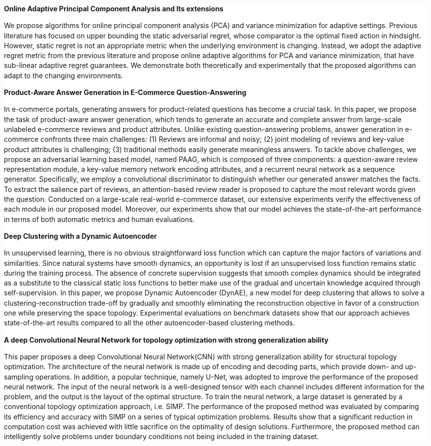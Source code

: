 **Online Adaptive Principal Component Analysis and Its extensions**

We propose algorithms for online principal component analysis (PCA) and variance minimization for adaptive settings. Previous literature has focused on upper bounding the static adversarial regret, whose comparator is the optimal fixed action in hindsight. However, static regret is not an appropriate metric when the underlying environment is changing. Instead, we adopt the adaptive regret metric from the previous literature and propose online adaptive algorithms for PCA and variance minimization, that have sub-linear adaptive regret guarantees. We demonstrate both theoretically and experimentally that the proposed algorithms can adapt to the changing environments.

**Product-Aware Answer Generation in E-Commerce Question-Answering**

In e-commerce portals, generating answers for product-related questions has become a crucial task. In this paper, we propose the task of product-aware answer generation, which tends to generate an accurate and complete answer from large-scale unlabeled e-commerce reviews and product attributes. Unlike existing question-answering problems, answer generation in e-commerce confronts three main challenges: (1) Reviews are informal and noisy; (2) joint modeling of reviews and key-value product attributes is challenging; (3) traditional methods easily generate meaningless answers. To tackle above challenges, we propose an adversarial learning based model, named PAAG, which is composed of three components: a question-aware review representation module, a key-value memory network encoding attributes, and a recurrent neural network as a sequence generator. Specifically, we employ a convolutional discriminator to distinguish whether our generated answer matches the facts. To extract the salience part of reviews, an attention-based review reader is proposed to capture the most relevant words given the question. Conducted on a large-scale real-world e-commerce dataset, our extensive experiments verify the effectiveness of each module in our proposed model. Moreover, our experiments show that our model achieves the state-of-the-art performance in terms of both automatic metrics and human evaluations.

**Deep Clustering with a Dynamic Autoencoder**

In unsupervised learning, there is no obvious straightforward loss function which can capture the major factors of variations and similarities. Since natural systems have smooth dynamics, an opportunity is lost if an unsupervised loss function remains static during the training process. The absence of concrete supervision suggests that smooth complex dynamics should be integrated as a substitute to the classical static loss functions to better make use of the gradual and uncertain knowledge acquired through self-supervision. In this paper, we propose Dynamic Autoencoder (DynAE), a new model for deep clustering that allows to solve a clustering-reconstruction trade-off by gradually and smoothly eliminating the reconstruction objective in favor of a construction one while preserving the space topology. Experimental evaluations on benchmark datasets show that our approach achieves state-of-the-art results compared to all the other autoencoder-based clustering methods.

**A deep Convolutional Neural Network for topology optimization with strong generalization ability**

This paper proposes a deep Convolutional Neural Network(CNN) with strong generalization ability for structural topology optimization. The architecture of the neural network is made up of encoding and decoding parts, which provide down- and up-sampling operations. In addition, a popular technique, namely U-Net, was adopted to improve the performance of the proposed neural network. The input of the neural network is a well-designed tensor with each channel includes different information for the problem, and the output is the layout of the optimal structure. To train the neural network, a large dataset is generated by a conventional topology optimization approach, i.e. SIMP. The performance of the proposed method was evaluated by comparing its efficiency and accuracy with SIMP on a series of typical optimization problems. Results show that a significant reduction in computation cost was achieved with little sacrifice on the optimality of design solutions. Furthermore, the proposed method can intelligently solve problems under boundary conditions not being included in the training dataset.
